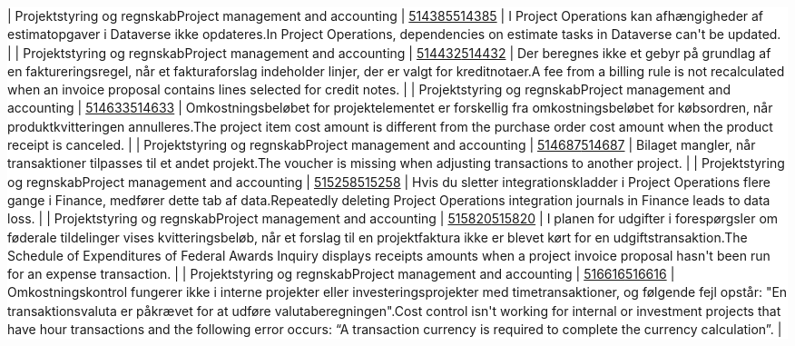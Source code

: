 | <span data-ttu-id="9e71d-321">Projektstyring og regnskab</span><span class="sxs-lookup"><span data-stu-id="9e71d-321">Project management and accounting</span></span>   | [<span data-ttu-id="9e71d-322">514385</span><span class="sxs-lookup"><span data-stu-id="9e71d-322">514385</span></span>](https://fix.lcs.dynamics.com/Issue/Details/?bugId=514385) | <span data-ttu-id="9e71d-323">I Project Operations kan afhængigheder af estimatopgaver i Dataverse ikke opdateres.</span><span class="sxs-lookup"><span data-stu-id="9e71d-323">In Project Operations, dependencies on estimate tasks in Dataverse can't be updated.</span></span>                                                                                                                                                                                     |
| <span data-ttu-id="9e71d-324">Projektstyring og regnskab</span><span class="sxs-lookup"><span data-stu-id="9e71d-324">Project management and accounting</span></span>   | [<span data-ttu-id="9e71d-325">514432</span><span class="sxs-lookup"><span data-stu-id="9e71d-325">514432</span></span>](https://fix.lcs.dynamics.com/Issue/Details/?bugId=514432) | <span data-ttu-id="9e71d-326">Der beregnes ikke et gebyr på grundlag af en faktureringsregel, når et fakturaforslag indeholder linjer, der er valgt for kreditnotaer.</span><span class="sxs-lookup"><span data-stu-id="9e71d-326">A fee from a billing rule is not recalculated when an invoice proposal contains lines selected for credit notes.</span></span>                                                                                                                                                   |
| <span data-ttu-id="9e71d-327">Projektstyring og regnskab</span><span class="sxs-lookup"><span data-stu-id="9e71d-327">Project management and accounting</span></span>   | [<span data-ttu-id="9e71d-328">514633</span><span class="sxs-lookup"><span data-stu-id="9e71d-328">514633</span></span>](https://fix.lcs.dynamics.com/Issue/Details/?bugId=514633) | <span data-ttu-id="9e71d-329">Omkostningsbeløbet for projektelementet er forskellig fra omkostningsbeløbet for købsordren, når produktkvitteringen annulleres.</span><span class="sxs-lookup"><span data-stu-id="9e71d-329">The project item cost amount is different from the purchase order cost amount when the product receipt is canceled.</span></span>                                                                                                                                                                                 |
| <span data-ttu-id="9e71d-330">Projektstyring og regnskab</span><span class="sxs-lookup"><span data-stu-id="9e71d-330">Project management and accounting</span></span>   | [<span data-ttu-id="9e71d-331">514687</span><span class="sxs-lookup"><span data-stu-id="9e71d-331">514687</span></span>](https://fix.lcs.dynamics.com/Issue/Details/?bugId=514687) | <span data-ttu-id="9e71d-332">Bilaget mangler, når transaktioner tilpasses til et andet projekt.</span><span class="sxs-lookup"><span data-stu-id="9e71d-332">The voucher is missing when adjusting transactions to another project.</span></span>                                                                                                                                                                                                     |
| <span data-ttu-id="9e71d-333">Projektstyring og regnskab</span><span class="sxs-lookup"><span data-stu-id="9e71d-333">Project management and accounting</span></span>   | [<span data-ttu-id="9e71d-334">515258</span><span class="sxs-lookup"><span data-stu-id="9e71d-334">515258</span></span>](https://fix.lcs.dynamics.com/Issue/Details/?bugId=515258) | <span data-ttu-id="9e71d-335">Hvis du sletter integrationskladder i Project Operations flere gange i Finance, medfører dette tab af data.</span><span class="sxs-lookup"><span data-stu-id="9e71d-335">Repeatedly deleting Project Operations integration journals in Finance leads to data loss.</span></span>                                                                                                                                                               |
| <span data-ttu-id="9e71d-336">Projektstyring og regnskab</span><span class="sxs-lookup"><span data-stu-id="9e71d-336">Project management and accounting</span></span>   | [<span data-ttu-id="9e71d-337">515820</span><span class="sxs-lookup"><span data-stu-id="9e71d-337">515820</span></span>](https://fix.lcs.dynamics.com/Issue/Details/?bugId=515820) | <span data-ttu-id="9e71d-338">I planen for udgifter i forespørgsler om føderale tildelinger vises kvitteringsbeløb, når et forslag til en projektfaktura ikke er blevet kørt for en udgiftstransaktion.</span><span class="sxs-lookup"><span data-stu-id="9e71d-338">The Schedule of Expenditures of Federal Awards Inquiry displays receipts amounts when a project invoice proposal hasn't been run for an expense transaction.</span></span>                                                                                                      |
| <span data-ttu-id="9e71d-339">Projektstyring og regnskab</span><span class="sxs-lookup"><span data-stu-id="9e71d-339">Project management and accounting</span></span>   | [<span data-ttu-id="9e71d-340">516616</span><span class="sxs-lookup"><span data-stu-id="9e71d-340">516616</span></span>](https://fix.lcs.dynamics.com/Issue/Details/?bugId=516616) | <span data-ttu-id="9e71d-341">Omkostningskontrol fungerer ikke i interne projekter eller investeringsprojekter med timetransaktioner, og følgende fejl opstår: "En transaktionsvaluta er påkrævet for at udføre valutaberegningen".</span><span class="sxs-lookup"><span data-stu-id="9e71d-341">Cost control isn't working for internal or investment projects that have hour transactions and the following error occurs: “A transaction currency is required to complete the currency calculation”.</span></span>                                                              |